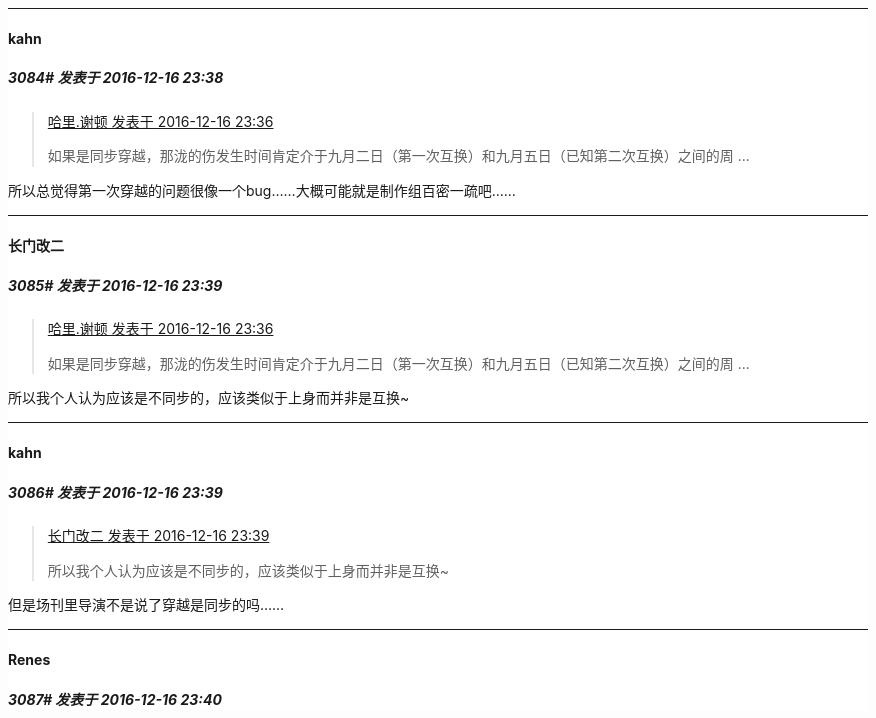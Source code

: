 



-----

####  kahn  
##### 3084#       发表于 2016-12-16 23:38



<blockquote><a href="httphttps://bbs.saraba1st.com/2b/forum.php?mod=redirect&amp;goto=findpost&amp;pid=34509675&amp;ptid=1296766" target="_blank">哈里.谢顿 发表于 2016-12-16 23:36</a>

如果是同步穿越，那泷的伤发生时间肯定介于九月二日（第一次互换）和九月五日（已知第二次互换）之间的周 ...</blockquote>
所以总觉得第一次穿越的问题很像一个bug……大概可能就是制作组百密一疏吧……







-----

####  长门改二  
##### 3085#       发表于 2016-12-16 23:39



<blockquote><a href="httphttps://bbs.saraba1st.com/2b/forum.php?mod=redirect&amp;goto=findpost&amp;pid=34509675&amp;ptid=1296766" target="_blank">哈里.谢顿 发表于 2016-12-16 23:36</a>

如果是同步穿越，那泷的伤发生时间肯定介于九月二日（第一次互换）和九月五日（已知第二次互换）之间的周 ...</blockquote>
所以我个人认为应该是不同步的，应该类似于上身而并非是互换~








-----

####  kahn  
##### 3086#       发表于 2016-12-16 23:39



<blockquote><a href="httphttps://bbs.saraba1st.com/2b/forum.php?mod=redirect&amp;goto=findpost&amp;pid=34509704&amp;ptid=1296766" target="_blank">长门改二 发表于 2016-12-16 23:39</a>

所以我个人认为应该是不同步的，应该类似于上身而并非是互换~</blockquote>
但是场刊里导演不是说了穿越是同步的吗……







-----

####  Renes  
##### 3087#       发表于 2016-12-16 23:40
